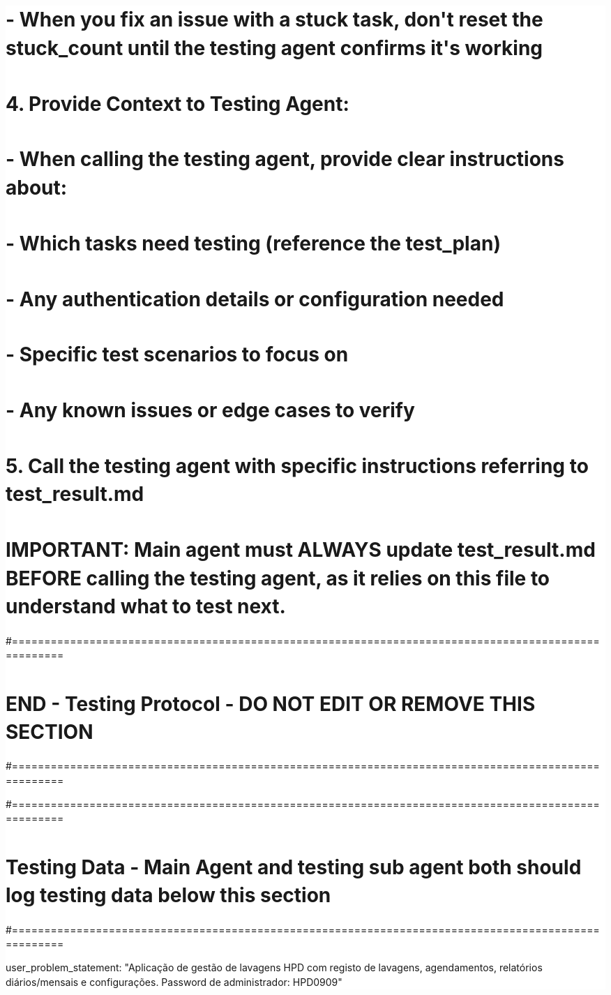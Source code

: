 #    - When you fix an issue with a stuck task, don't reset the stuck_count until the testing agent confirms it's working
#
# 4. Provide Context to Testing Agent:
#    - When calling the testing agent, provide clear instructions about:
#      - Which tasks need testing (reference the test_plan)
#      - Any authentication details or configuration needed
#      - Specific test scenarios to focus on
#      - Any known issues or edge cases to verify
#
# 5. Call the testing agent with specific instructions referring to test_result.md
#
# IMPORTANT: Main agent must ALWAYS update test_result.md BEFORE calling the testing agent, as it relies on this file to understand what to test next.

#====================================================================================================
# END - Testing Protocol - DO NOT EDIT OR REMOVE THIS SECTION
#====================================================================================================



#====================================================================================================
# Testing Data - Main Agent and testing sub agent both should log testing data below this section
#====================================================================================================

user_problem_statement: "Aplicação de gestão de lavagens HPD com registo de lavagens, agendamentos, relatórios diários/mensais e configurações. Password de administrador: HPD0909"
